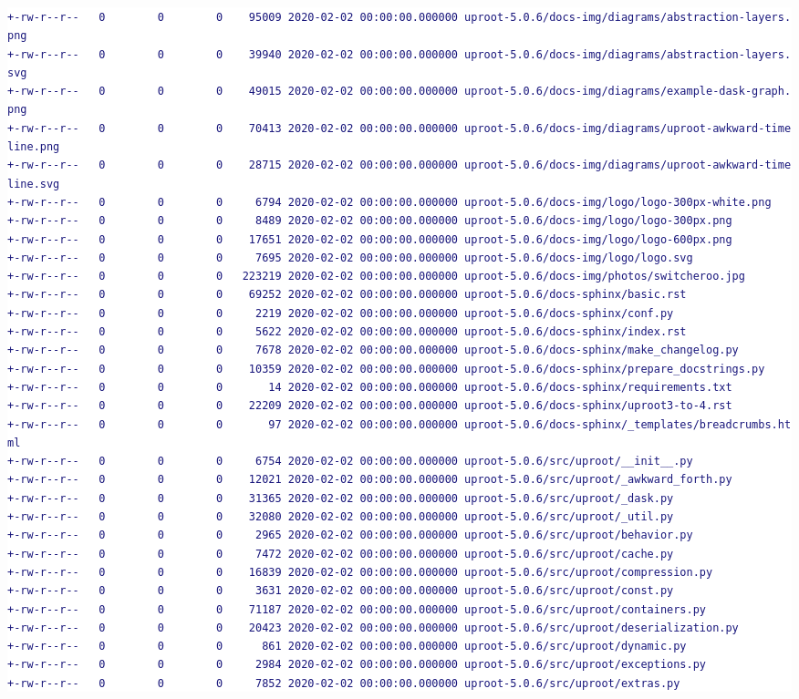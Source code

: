 ```diff
+-rw-r--r--   0        0        0    95009 2020-02-02 00:00:00.000000 uproot-5.0.6/docs-img/diagrams/abstraction-layers.png
+-rw-r--r--   0        0        0    39940 2020-02-02 00:00:00.000000 uproot-5.0.6/docs-img/diagrams/abstraction-layers.svg
+-rw-r--r--   0        0        0    49015 2020-02-02 00:00:00.000000 uproot-5.0.6/docs-img/diagrams/example-dask-graph.png
+-rw-r--r--   0        0        0    70413 2020-02-02 00:00:00.000000 uproot-5.0.6/docs-img/diagrams/uproot-awkward-timeline.png
+-rw-r--r--   0        0        0    28715 2020-02-02 00:00:00.000000 uproot-5.0.6/docs-img/diagrams/uproot-awkward-timeline.svg
+-rw-r--r--   0        0        0     6794 2020-02-02 00:00:00.000000 uproot-5.0.6/docs-img/logo/logo-300px-white.png
+-rw-r--r--   0        0        0     8489 2020-02-02 00:00:00.000000 uproot-5.0.6/docs-img/logo/logo-300px.png
+-rw-r--r--   0        0        0    17651 2020-02-02 00:00:00.000000 uproot-5.0.6/docs-img/logo/logo-600px.png
+-rw-r--r--   0        0        0     7695 2020-02-02 00:00:00.000000 uproot-5.0.6/docs-img/logo/logo.svg
+-rw-r--r--   0        0        0   223219 2020-02-02 00:00:00.000000 uproot-5.0.6/docs-img/photos/switcheroo.jpg
+-rw-r--r--   0        0        0    69252 2020-02-02 00:00:00.000000 uproot-5.0.6/docs-sphinx/basic.rst
+-rw-r--r--   0        0        0     2219 2020-02-02 00:00:00.000000 uproot-5.0.6/docs-sphinx/conf.py
+-rw-r--r--   0        0        0     5622 2020-02-02 00:00:00.000000 uproot-5.0.6/docs-sphinx/index.rst
+-rw-r--r--   0        0        0     7678 2020-02-02 00:00:00.000000 uproot-5.0.6/docs-sphinx/make_changelog.py
+-rw-r--r--   0        0        0    10359 2020-02-02 00:00:00.000000 uproot-5.0.6/docs-sphinx/prepare_docstrings.py
+-rw-r--r--   0        0        0       14 2020-02-02 00:00:00.000000 uproot-5.0.6/docs-sphinx/requirements.txt
+-rw-r--r--   0        0        0    22209 2020-02-02 00:00:00.000000 uproot-5.0.6/docs-sphinx/uproot3-to-4.rst
+-rw-r--r--   0        0        0       97 2020-02-02 00:00:00.000000 uproot-5.0.6/docs-sphinx/_templates/breadcrumbs.html
+-rw-r--r--   0        0        0     6754 2020-02-02 00:00:00.000000 uproot-5.0.6/src/uproot/__init__.py
+-rw-r--r--   0        0        0    12021 2020-02-02 00:00:00.000000 uproot-5.0.6/src/uproot/_awkward_forth.py
+-rw-r--r--   0        0        0    31365 2020-02-02 00:00:00.000000 uproot-5.0.6/src/uproot/_dask.py
+-rw-r--r--   0        0        0    32080 2020-02-02 00:00:00.000000 uproot-5.0.6/src/uproot/_util.py
+-rw-r--r--   0        0        0     2965 2020-02-02 00:00:00.000000 uproot-5.0.6/src/uproot/behavior.py
+-rw-r--r--   0        0        0     7472 2020-02-02 00:00:00.000000 uproot-5.0.6/src/uproot/cache.py
+-rw-r--r--   0        0        0    16839 2020-02-02 00:00:00.000000 uproot-5.0.6/src/uproot/compression.py
+-rw-r--r--   0        0        0     3631 2020-02-02 00:00:00.000000 uproot-5.0.6/src/uproot/const.py
+-rw-r--r--   0        0        0    71187 2020-02-02 00:00:00.000000 uproot-5.0.6/src/uproot/containers.py
+-rw-r--r--   0        0        0    20423 2020-02-02 00:00:00.000000 uproot-5.0.6/src/uproot/deserialization.py
+-rw-r--r--   0        0        0      861 2020-02-02 00:00:00.000000 uproot-5.0.6/src/uproot/dynamic.py
+-rw-r--r--   0        0        0     2984 2020-02-02 00:00:00.000000 uproot-5.0.6/src/uproot/exceptions.py
+-rw-r--r--   0        0        0     7852 2020-02-02 00:00:00.000000 uproot-5.0.6/src/uproot/extras.py
```